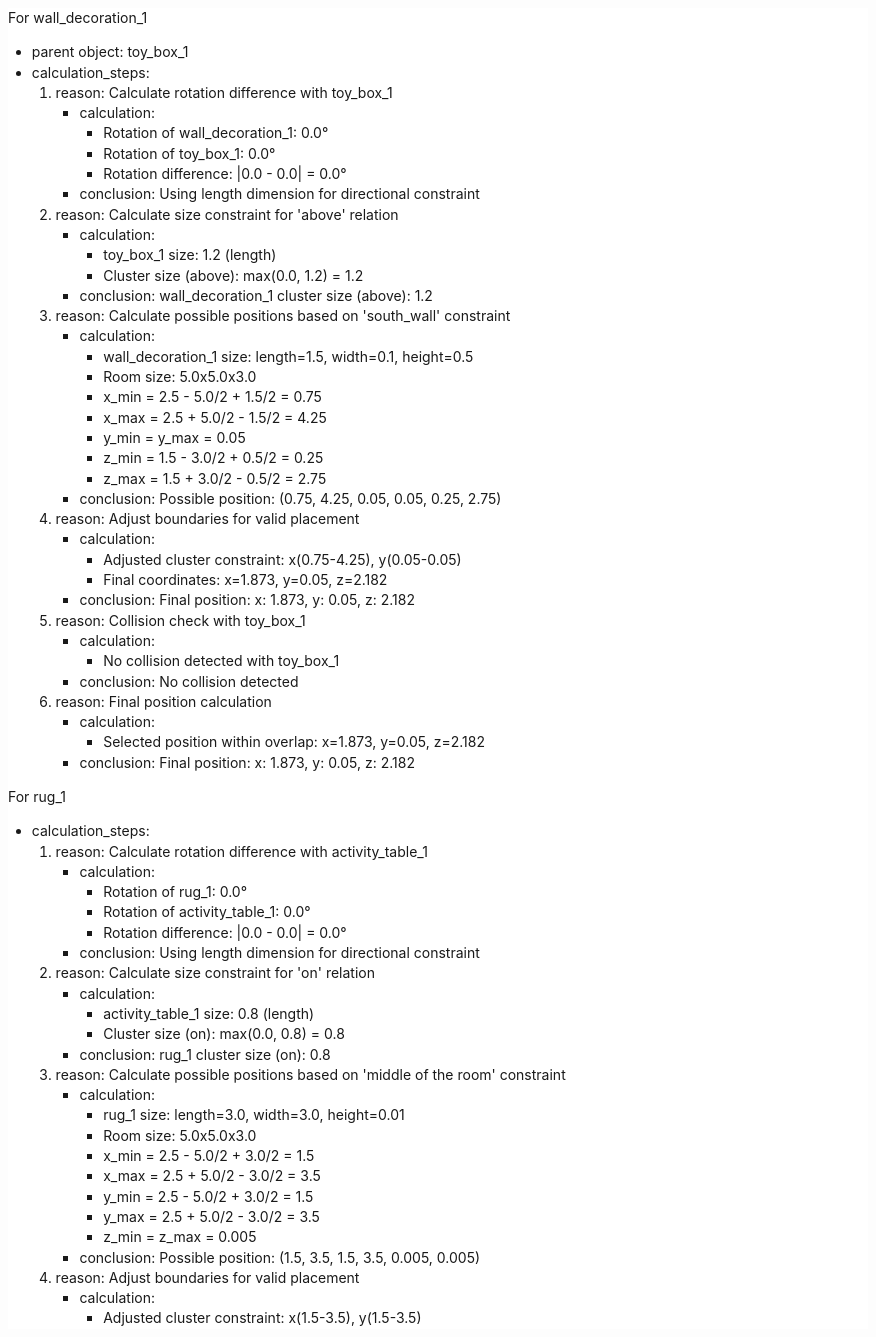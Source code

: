 For wall_decoration_1
- parent object: toy_box_1
- calculation_steps:
    1. reason: Calculate rotation difference with toy_box_1
        - calculation:
            - Rotation of wall_decoration_1: 0.0°
            - Rotation of toy_box_1: 0.0°
            - Rotation difference: |0.0 - 0.0| = 0.0°
        - conclusion: Using length dimension for directional constraint
    2. reason: Calculate size constraint for 'above' relation
        - calculation:
            - toy_box_1 size: 1.2 (length)
            - Cluster size (above): max(0.0, 1.2) = 1.2
        - conclusion: wall_decoration_1 cluster size (above): 1.2
    3. reason: Calculate possible positions based on 'south_wall' constraint
        - calculation:
            - wall_decoration_1 size: length=1.5, width=0.1, height=0.5
            - Room size: 5.0x5.0x3.0
            - x_min = 2.5 - 5.0/2 + 1.5/2 = 0.75
            - x_max = 2.5 + 5.0/2 - 1.5/2 = 4.25
            - y_min = y_max = 0.05
            - z_min = 1.5 - 3.0/2 + 0.5/2 = 0.25
            - z_max = 1.5 + 3.0/2 - 0.5/2 = 2.75
        - conclusion: Possible position: (0.75, 4.25, 0.05, 0.05, 0.25, 2.75)
    4. reason: Adjust boundaries for valid placement
        - calculation:
            - Adjusted cluster constraint: x(0.75-4.25), y(0.05-0.05)
            - Final coordinates: x=1.873, y=0.05, z=2.182
        - conclusion: Final position: x: 1.873, y: 0.05, z: 2.182
    5. reason: Collision check with toy_box_1
        - calculation:
            - No collision detected with toy_box_1
        - conclusion: No collision detected
    6. reason: Final position calculation
        - calculation:
            - Selected position within overlap: x=1.873, y=0.05, z=2.182
        - conclusion: Final position: x: 1.873, y: 0.05, z: 2.182

For rug_1
- calculation_steps:
    1. reason: Calculate rotation difference with activity_table_1
        - calculation:
            - Rotation of rug_1: 0.0°
            - Rotation of activity_table_1: 0.0°
            - Rotation difference: |0.0 - 0.0| = 0.0°
        - conclusion: Using length dimension for directional constraint
    2. reason: Calculate size constraint for 'on' relation
        - calculation:
            - activity_table_1 size: 0.8 (length)
            - Cluster size (on): max(0.0, 0.8) = 0.8
        - conclusion: rug_1 cluster size (on): 0.8
    3. reason: Calculate possible positions based on 'middle of the room' constraint
        - calculation:
            - rug_1 size: length=3.0, width=3.0, height=0.01
            - Room size: 5.0x5.0x3.0
            - x_min = 2.5 - 5.0/2 + 3.0/2 = 1.5
            - x_max = 2.5 + 5.0/2 - 3.0/2 = 3.5
            - y_min = 2.5 - 5.0/2 + 3.0/2 = 1.5
            - y_max = 2.5 + 5.0/2 - 3.0/2 = 3.5
            - z_min = z_max = 0.005
        - conclusion: Possible position: (1.5, 3.5, 1.5, 3.5, 0.005, 0.005)
    4. reason: Adjust boundaries for valid placement
        - calculation:
            - Adjusted cluster constraint: x(1.5-3.5), y(1.5-3.5)